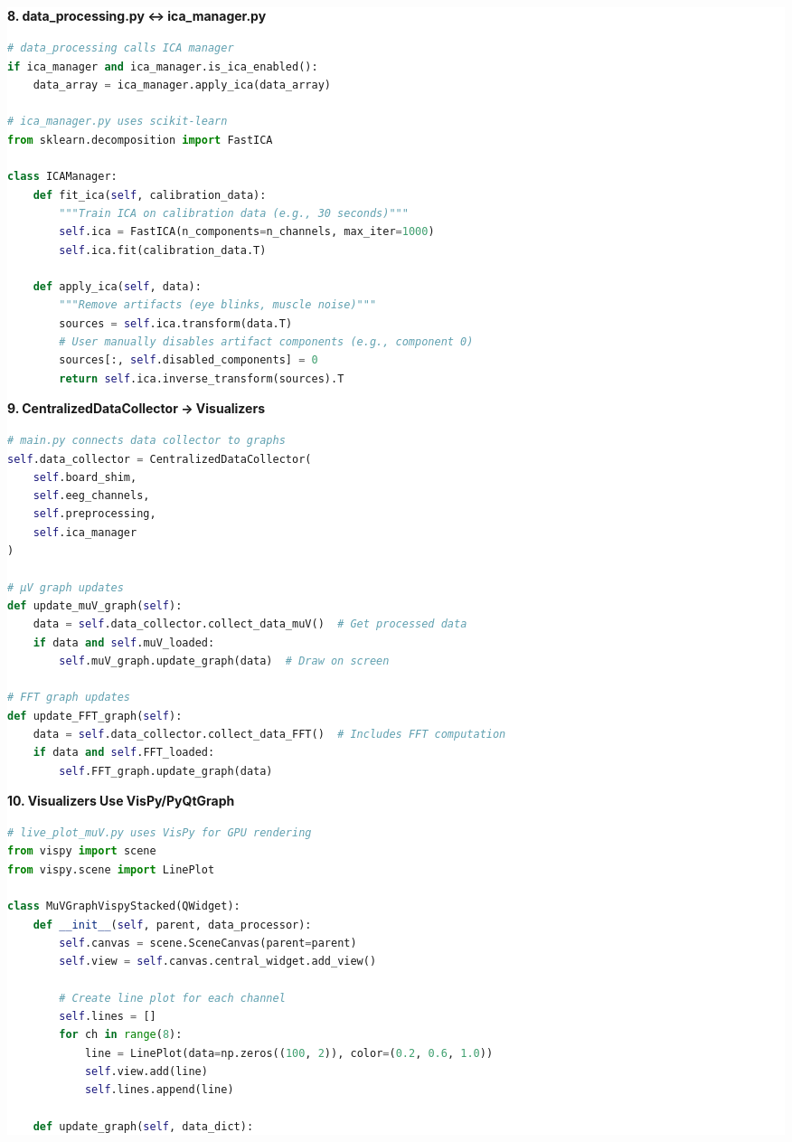 **8. data_processing.py ↔ ica_manager.py**
```python
# data_processing calls ICA manager
if ica_manager and ica_manager.is_ica_enabled():
    data_array = ica_manager.apply_ica(data_array)

# ica_manager.py uses scikit-learn
from sklearn.decomposition import FastICA

class ICAManager:
    def fit_ica(self, calibration_data):
        """Train ICA on calibration data (e.g., 30 seconds)"""
        self.ica = FastICA(n_components=n_channels, max_iter=1000)
        self.ica.fit(calibration_data.T)
    
    def apply_ica(self, data):
        """Remove artifacts (eye blinks, muscle noise)"""
        sources = self.ica.transform(data.T)
        # User manually disables artifact components (e.g., component 0)
        sources[:, self.disabled_components] = 0
        return self.ica.inverse_transform(sources).T
```

**9. CentralizedDataCollector → Visualizers**
```python
# main.py connects data collector to graphs
self.data_collector = CentralizedDataCollector(
    self.board_shim, 
    self.eeg_channels, 
    self.preprocessing,
    self.ica_manager
)

# µV graph updates
def update_muV_graph(self):
    data = self.data_collector.collect_data_muV()  # Get processed data
    if data and self.muV_loaded:
        self.muV_graph.update_graph(data)  # Draw on screen

# FFT graph updates
def update_FFT_graph(self):
    data = self.data_collector.collect_data_FFT()  # Includes FFT computation
    if data and self.FFT_loaded:
        self.FFT_graph.update_graph(data)
```

**10. Visualizers Use VisPy/PyQtGraph**
```python
# live_plot_muV.py uses VisPy for GPU rendering
from vispy import scene
from vispy.scene import LinePlot

class MuVGraphVispyStacked(QWidget):
    def __init__(self, parent, data_processor):
        self.canvas = scene.SceneCanvas(parent=parent)
        self.view = self.canvas.central_widget.add_view()
        
        # Create line plot for each channel
        self.lines = []
        for ch in range(8):
            line = LinePlot(data=np.zeros((100, 2)), color=(0.2, 0.6, 1.0))
            self.view.add(line)
            self.lines.append(line)
    
    def update_graph(self, data_dict):
```